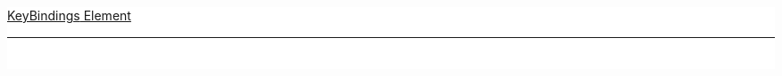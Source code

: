 <p class="MsoNormal"><a href="http://msdn.microsoft.com/en-us/library/bb165085.aspx"><span class="SpellE">KeyBindings</span> Element</a></p>
<p class="MsoNormal"></p>
<hr>
<div><a href="http://go.microsoft.com/?linkid=9759640" style="margin-top:3px"><img alt="" src="http://bit.ly/onecodelogo">
</a></div>
